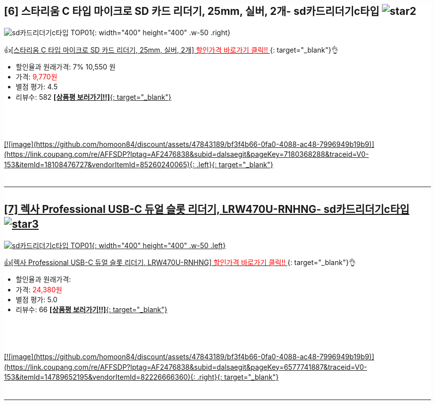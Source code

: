 
        
       
## [6] 스타리움 C 타입 마이크로 SD 카드 리더기, 25mm, 실버, 2개- sd카드리더기c타입  <img width="81" alt="star2" src="https://user-images.githubusercontent.com/78655692/151471960-29c5febe-c509-4c6d-99f4-a2203eb193c5.png">

![sd카드리더기c타입 TOP01](https://thumbnail7.coupangcdn.com/thumbnails/remote/230x230ex/image/rs_quotation_api/zxzbg2k3/e8c9caf311d44eba89c66fe66d30e3b0.png){: width="400" height="400" .w-50 .right}


👍<a href="https://link.coupang.com/re/AFFSDP?lptag=AF2476838&subid=dalsaegit&pageKey=7180368288&traceid=V0-153&itemId=18108476727&vendorItemId=85260240065">[스타리움 C 타입 마이크로 SD 카드 리더기, 25mm, 실버, 2개]<font color=red> 할인가격 바로가기 클릭!! </font></a>{: target="_blank"}👌
<br>
- 할인율과 원래가격: 7%  10,550   원
- 가격: <span style='color:red'>9,770원</span>
- 별점 평가: 4.5
- 리뷰수: 582 <a href="https://link.coupang.com/re/AFFSDP?lptag=AF2476838&subid=dalsaegit&pageKey=7180368288&traceid=V0-153&itemId=18108476727&vendorItemId=85260240065"> <strong>[상품평 보러가기!!]</strong>{: target="_blank"}
<br>
<br>
<br>
[![image](https://github.com/homoon84/discount/assets/47843189/bf3f4b66-0fa0-4088-ac48-7996949b19b9)](https://link.coupang.com/re/AFFSDP?lptag=AF2476838&subid=dalsaegit&pageKey=7180368288&traceid=V0-153&itemId=18108476727&vendorItemId=85260240065){: .left}{: target="_blank"}
<br>
<br>

---

        
       
## [7] 렉사 Professional USB-C 듀얼 슬롯 리더기, LRW470U-RNHNG- sd카드리더기c타입  <img width="81" alt="star3" src="https://user-images.githubusercontent.com/78655692/151471989-9e21d7a8-a7b6-44b0-b598-2bb204b56b00.png">

![sd카드리더기c타입 TOP01](https://thumbnail8.coupangcdn.com/thumbnails/remote/230x230ex/image/retail/images/404771972045473-851fa902-f711-4845-84fe-09a742d7cdbb.jpg){: width="400" height="400" .w-50 .left}


👍<a href="https://link.coupang.com/re/AFFSDP?lptag=AF2476838&subid=dalsaegit&pageKey=6577741887&traceid=V0-153&itemId=14789652195&vendorItemId=82226666360">[렉사 Professional USB-C 듀얼 슬롯 리더기, LRW470U-RNHNG]<font color=red> 할인가격 바로가기 클릭!! </font></a>{: target="_blank"}👌
<br>
- 할인율과 원래가격: 
- 가격: <span style='color:red'>24,380원</span>
- 별점 평가: 5.0
- 리뷰수: 66 <a href="https://link.coupang.com/re/AFFSDP?lptag=AF2476838&subid=dalsaegit&pageKey=6577741887&traceid=V0-153&itemId=14789652195&vendorItemId=82226666360"> <strong>[상품평 보러가기!!]</strong>{: target="_blank"}
<br>
<br>
<br>
[![image](https://github.com/homoon84/discount/assets/47843189/bf3f4b66-0fa0-4088-ac48-7996949b19b9)](https://link.coupang.com/re/AFFSDP?lptag=AF2476838&subid=dalsaegit&pageKey=6577741887&traceid=V0-153&itemId=14789652195&vendorItemId=82226666360){: .right}{: target="_blank"}
<br>
<br>

---